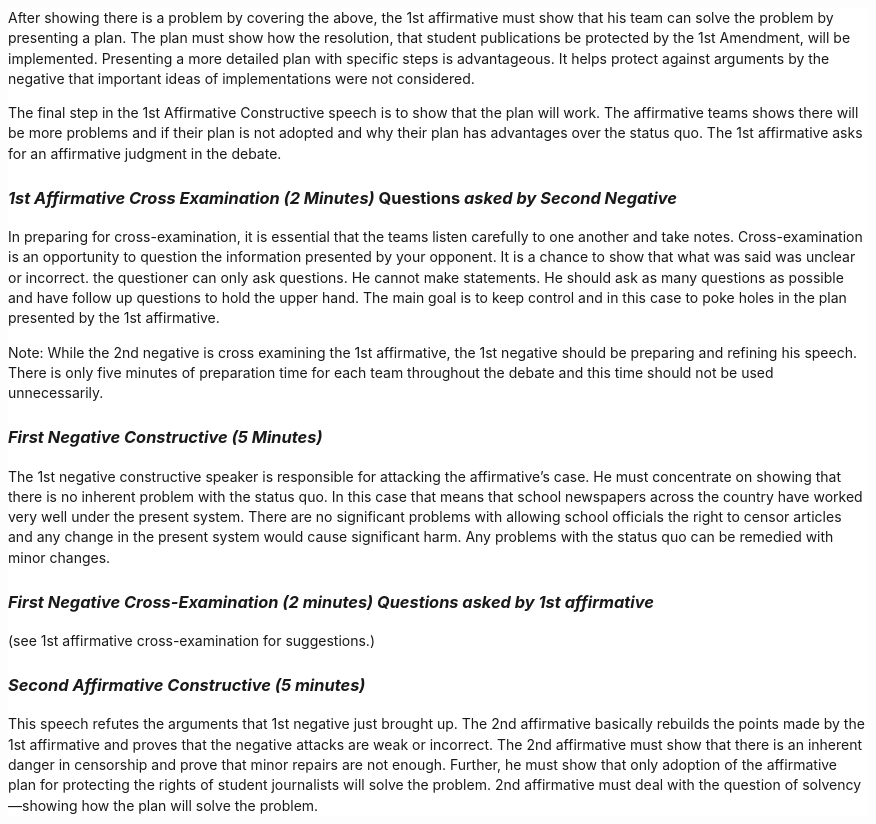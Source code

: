  After showing there is a problem by covering the above, the 1st affirmative must show that his team can solve the problem by presenting a plan. The plan must show how the resolution, that student publications be protected by the 1st Amendment, will be implemented. Presenting a more detailed plan with specific steps is advantageous. It helps protect against arguments by the negative that important ideas of implementations were not considered.
 </p>
 <p>
  The final step in the 1st Affirmative Constructive speech is to show that the plan will work. The affirmative teams shows there will be more problems and if their plan is not adopted and why their plan has advantages over the status quo. The 1st affirmative asks for an affirmative judgment in the debate.
 </p>
<h3>
  <i>
   1st Affirmative Cross Examination (2 Minutes)
  </i>
  Questions
  <i>
   asked by Second Negative
  </i>
 </h3>
 In preparing for cross-examination, it is essential that the teams listen carefully to one another and take notes. Cross-examination is an opportunity to question the information presented by your opponent. It is a chance to show that what was said was unclear or incorrect. the questioner can only ask questions. He cannot make statements. He should ask as many questions as possible and have follow up questions to hold the upper hand. The main goal is to keep control and in this case to poke holes in the plan presented by the 1st affirmative.
 <p>
  Note: While the 2nd negative is cross examining the 1st affirmative, the 1st negative should be preparing and refining his speech. There is only five minutes of preparation time for each team throughout the debate and this time should not be used unnecessarily.
 </p>
<h3>
  <i>
   First Negative Constructive (5 Minutes)
  </i>
 </h3>
 The 1st negative constructive speaker is responsible for attacking the affirmative’s case. He must concentrate on showing that there is no inherent problem with the status quo. In this case that means that school newspapers across the country have worked very well under the present system. There are no significant problems with allowing school officials the right to censor articles and any change in the present system would cause significant harm. Any problems with the status quo can be remedied with minor changes.
<h3>
  <i>
   First Negative Cross-Examination (2 minutes)
  </i>
  <i>
   Questions asked by 1st affirmative
  </i>
 </h3>
 (see 1st affirmative cross-examination for suggestions.)
<h3>
  <i>
   Second Affirmative Constructive (5 minutes)
  </i>
 </h3>
 This speech refutes the arguments that 1st negative just brought up. The 2nd affirmative basically rebuilds the points made by the 1st affirmative and proves that the negative attacks are weak or incorrect. The 2nd affirmative must show that there is an inherent danger in censorship and prove that minor repairs are not enough. Further, he must show that only adoption of the affirmative plan for protecting the rights of student journalists will solve the problem. 2nd affirmative must deal with the question of solvency—showing how the plan will solve the problem.
<h3>